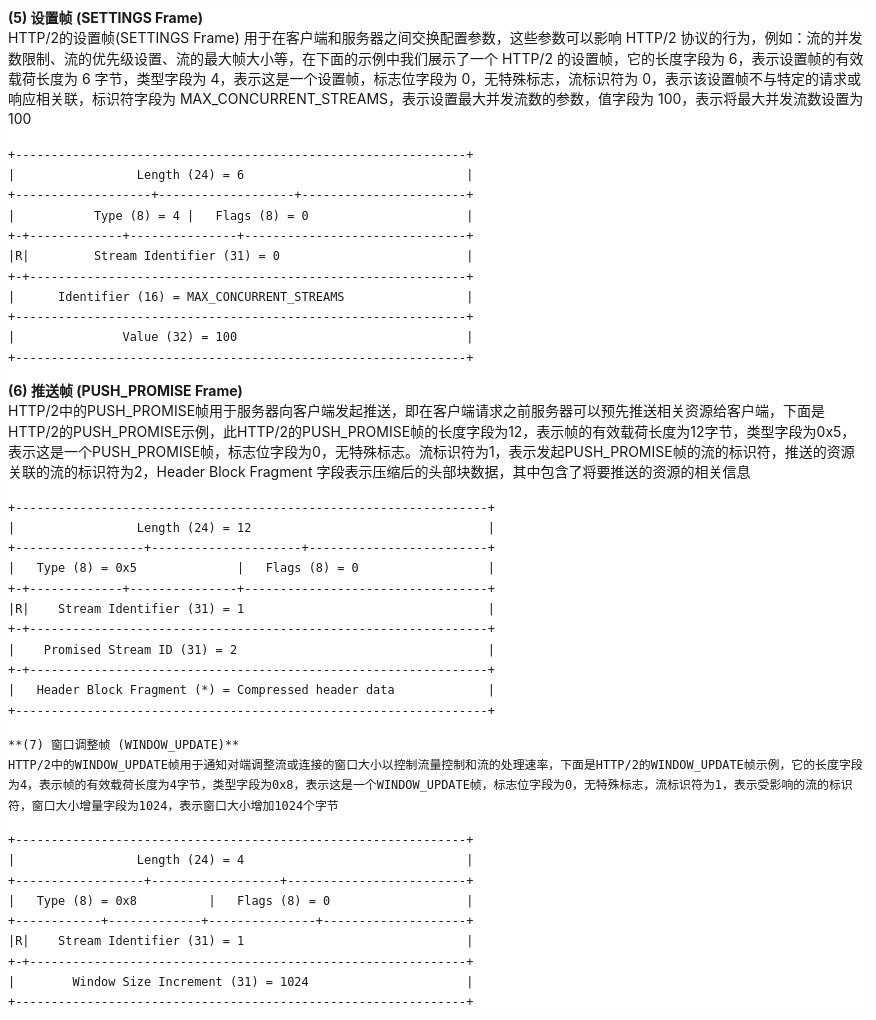 **(5) 设置帧 (SETTINGS Frame)**  
HTTP/2的设置帧(SETTINGS Frame) 用于在客户端和服务器之间交换配置参数，这些参数可以影响 HTTP/2 协议的行为，例如：流的并发数限制、流的优先级设置、流的最大帧大小等，在下面的示例中我们展示了一个 HTTP/2 的设置帧，它的长度字段为 6，表示设置帧的有效载荷长度为 6 字节，类型字段为 4，表示这是一个设置帧，标志位字段为 0，无特殊标志，流标识符为 0，表示该设置帧不与特定的请求或响应相关联，标识符字段为 MAX\_CONCURRENT\_STREAMS，表示设置最大并发流数的参数，值字段为 100，表示将最大并发流数设置为 100

```plain
+---------------------------------------------------------------+
|                 Length (24) = 6                               |
+-------------------+-------------------+-----------------------+
|           Type (8) = 4 |   Flags (8) = 0                      |
+-+-------------+---------------+-------------------------------+
|R|         Stream Identifier (31) = 0                          |
+-+-------------------------------------------------------------+
|      Identifier (16) = MAX_CONCURRENT_STREAMS                 |
+---------------------------------------------------------------+
|               Value (32) = 100                                |
+---------------------------------------------------------------+
```

**(6) 推送帧 (PUSH\_PROMISE Frame)**  
HTTP/2中的PUSH\_PROMISE帧用于服务器向客户端发起推送，即在客户端请求之前服务器可以预先推送相关资源给客户端，下面是HTTP/2的PUSH\_PROMISE示例，此HTTP/2的PUSH\_PROMISE帧的长度字段为12，表示帧的有效载荷长度为12字节，类型字段为0x5，表示这是一个PUSH\_PROMISE帧，标志位字段为0，无特殊标志。流标识符为1，表示发起PUSH\_PROMISE帧的流的标识符，推送的资源关联的流的标识符为2，Header Block Fragment 字段表示压缩后的头部块数据，其中包含了将要推送的资源的相关信息

```plain
+------------------------------------------------------------------+
|                 Length (24) = 12                                 |
+------------------+---------------------+-------------------------+
|   Type (8) = 0x5              |   Flags (8) = 0                  |
+-+-------------+---------------+----------------------------------+
|R|    Stream Identifier (31) = 1                                  |
+-+----------------------------------------------------------------+
|    Promised Stream ID (31) = 2                                   |
+-+----------------------------------------------------------------+
|   Header Block Fragment (*) = Compressed header data             |
+------------------------------------------------------------------+
```

```plain
**(7) 窗口调整帧 (WINDOW_UPDATE)**
HTTP/2中的WINDOW_UPDATE帧用于通知对端调整流或连接的窗口大小以控制流量控制和流的处理速率，下面是HTTP/2的WINDOW_UPDATE帧示例，它的长度字段为4，表示帧的有效载荷长度为4字节，类型字段为0x8，表示这是一个WINDOW_UPDATE帧，标志位字段为0，无特殊标志，流标识符为1，表示受影响的流的标识符，窗口大小增量字段为1024，表示窗口大小增加1024个字节
```

```plain
+---------------------------------------------------------------+
|                 Length (24) = 4                               |
+------------------+------------------+-------------------------+
|   Type (8) = 0x8          |   Flags (8) = 0                   |
+------------+-------------+---------------+--------------------+
|R|    Stream Identifier (31) = 1                               |
+-+-------------------------------------------------------------+
|        Window Size Increment (31) = 1024                      |
+---------------------------------------------------------------+
```
